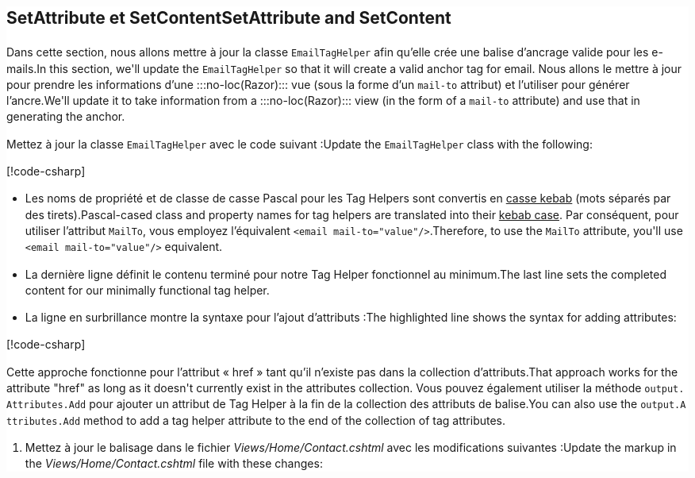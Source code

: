 ## <a name="setattribute-and-setcontent"></a><span data-ttu-id="4613f-146">SetAttribute et SetContent</span><span class="sxs-lookup"><span data-stu-id="4613f-146">SetAttribute and SetContent</span></span>

<span data-ttu-id="4613f-147">Dans cette section, nous allons mettre à jour la classe `EmailTagHelper` afin qu’elle crée une balise d’ancrage valide pour les e-mails.</span><span class="sxs-lookup"><span data-stu-id="4613f-147">In this section, we'll update the `EmailTagHelper` so that it will create a valid anchor tag for email.</span></span> <span data-ttu-id="4613f-148">Nous allons le mettre à jour pour prendre les informations d’une :::no-loc(Razor)::: vue (sous la forme d’un `mail-to` attribut) et l’utiliser pour générer l’ancre.</span><span class="sxs-lookup"><span data-stu-id="4613f-148">We'll update it to take information from a :::no-loc(Razor)::: view (in the form of a `mail-to` attribute) and use that in generating the anchor.</span></span>

<span data-ttu-id="4613f-149">Mettez à jour la classe `EmailTagHelper` avec le code suivant :</span><span class="sxs-lookup"><span data-stu-id="4613f-149">Update the `EmailTagHelper` class with the following:</span></span>

[!code-csharp[](authoring/sample/AuthoringTagHelpers/src/AuthoringTagHelpers/TagHelpers/EmailTagHelperMailTo.cs?range=6-22)]

* <span data-ttu-id="4613f-150">Les noms de propriété et de classe de casse Pascal pour les Tag Helpers sont convertis en [casse kebab](https://stackoverflow.com/questions/11273282/whats-the-name-for-dash-separated-case/12273101) (mots séparés par des tirets).</span><span class="sxs-lookup"><span data-stu-id="4613f-150">Pascal-cased class and property names for tag helpers are translated into their [kebab case](https://stackoverflow.com/questions/11273282/whats-the-name-for-dash-separated-case/12273101).</span></span> <span data-ttu-id="4613f-151">Par conséquent, pour utiliser l’attribut `MailTo`, vous employez l’équivalent `<email mail-to="value"/>`.</span><span class="sxs-lookup"><span data-stu-id="4613f-151">Therefore, to use the `MailTo` attribute, you'll use `<email mail-to="value"/>` equivalent.</span></span>

* <span data-ttu-id="4613f-152">La dernière ligne définit le contenu terminé pour notre Tag Helper fonctionnel au minimum.</span><span class="sxs-lookup"><span data-stu-id="4613f-152">The last line sets the completed content for our minimally functional tag helper.</span></span>

* <span data-ttu-id="4613f-153">La ligne en surbrillance montre la syntaxe pour l’ajout d’attributs :</span><span class="sxs-lookup"><span data-stu-id="4613f-153">The highlighted line shows the syntax for adding attributes:</span></span>

[!code-csharp[](authoring/sample/AuthoringTagHelpers/src/AuthoringTagHelpers/TagHelpers/EmailTagHelperMailTo.cs?highlight=6&range=14-21)]

<span data-ttu-id="4613f-154">Cette approche fonctionne pour l’attribut « href » tant qu’il n’existe pas dans la collection d’attributs.</span><span class="sxs-lookup"><span data-stu-id="4613f-154">That approach works for the attribute "href" as long as it doesn't currently exist in the attributes collection.</span></span> <span data-ttu-id="4613f-155">Vous pouvez également utiliser la méthode `output.Attributes.Add` pour ajouter un attribut de Tag Helper à la fin de la collection des attributs de balise.</span><span class="sxs-lookup"><span data-stu-id="4613f-155">You can also use the `output.Attributes.Add` method to add a tag helper attribute to the end of the collection of tag attributes.</span></span>

1. <span data-ttu-id="4613f-156">Mettez à jour le balisage dans le fichier *Views/Home/Contact.cshtml* avec les modifications suivantes :</span><span class="sxs-lookup"><span data-stu-id="4613f-156">Update the markup in the *Views/Home/Contact.cshtml* file with these changes:</span></span>
